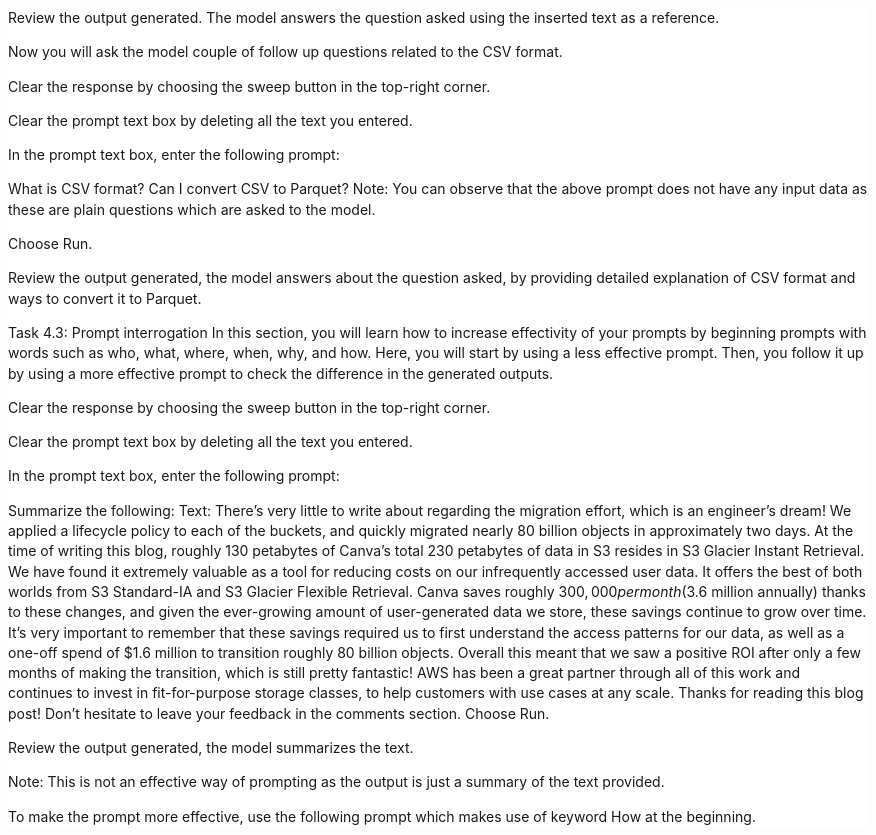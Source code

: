 Review the output generated. The model answers the question asked using the inserted text as a reference.

Now you will ask the model couple of follow up questions related to the CSV format.

Clear the response by choosing the sweep button in the top-right corner.

Clear the prompt text box by deleting all the text you entered.

In the prompt text box, enter the following prompt:


What is CSV format?
Can I convert CSV to Parquet?
 Note: You can observe that the above prompt does not have any input data as these are plain questions which are asked to the model.

Choose Run.

Review the output generated, the model answers about the question asked, by providing detailed explanation of CSV format and ways to convert it to Parquet.

Task 4.3: Prompt interrogation
In this section, you will learn how to increase effectivity of your prompts by beginning prompts with words such as who, what, where, when, why, and how. Here, you will start by using a less effective prompt. Then, you follow it up by using a more effective prompt to check the difference in the generated outputs.

Clear the response by choosing the sweep button in the top-right corner.

Clear the prompt text box by deleting all the text you entered.

In the prompt text box, enter the following prompt:


Summarize the following:
Text: There’s very little to write about regarding the migration effort, which is an engineer’s dream! We applied a lifecycle policy to each of the buckets, and quickly migrated nearly 80 billion objects in approximately two days. At the time of writing this blog, roughly 130 petabytes of Canva’s total 230 petabytes of data in S3 resides in S3 Glacier Instant Retrieval. We have found it extremely valuable as a tool for reducing costs on our infrequently accessed user data. It offers the best of both worlds from S3 Standard-IA and S3 Glacier Flexible Retrieval.
Canva saves roughly $300,000 per month ($3.6 million annually) thanks to these changes, and given the ever-growing amount of user-generated data we store, these savings continue to grow over time. It’s very important to remember that these savings required us to first understand the access patterns for our data, as well as a one-off spend of $1.6 million to transition roughly 80 billion objects. Overall this meant that we saw a positive ROI after only a few months of making the transition, which is still pretty fantastic!
AWS has been a great partner through all of this work and continues to invest in fit-for-purpose storage classes, to help customers with use cases at any scale. Thanks for reading this blog post! Don’t hesitate to leave your feedback in the comments section.
Choose Run.

Review the output generated, the model summarizes the text.

 Note: This is not an effective way of prompting as the output is just a summary of the text provided.

To make the prompt more effective, use the following prompt which makes use of keyword How at the beginning.
